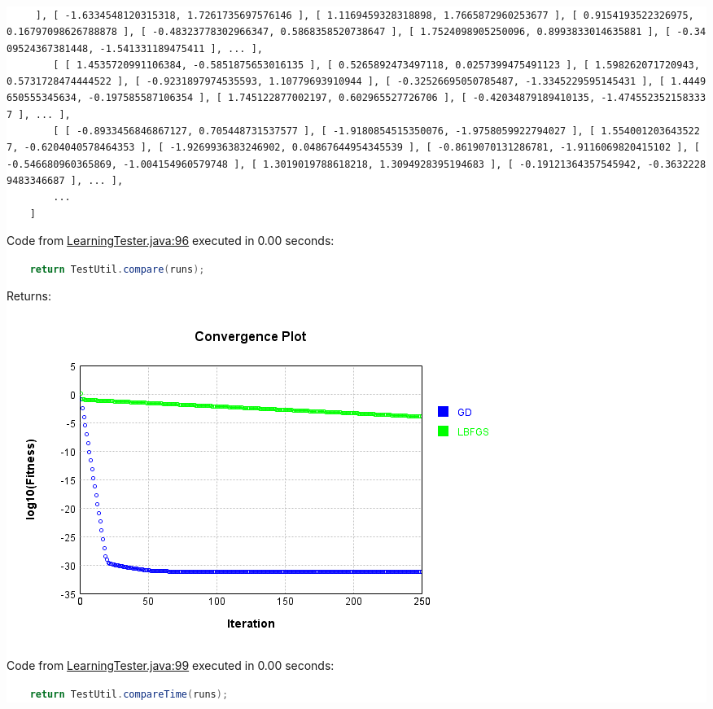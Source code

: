 ```
     ], [ -1.6334548120315318, 1.7261735697576146 ], [ 1.1169459328318898, 1.7665872960253677 ], [ 0.9154193522326975, 0.16797098626788878 ], [ -0.48323778302966347, 0.5868358520738647 ], [ 1.7524098905250096, 0.8993833014635881 ], [ -0.3409524367381448, -1.541331189475411 ], ... ],
    	[ [ 1.4535720991106384, -0.5851875653016135 ], [ 0.5265892473497118, 0.0257399475491123 ], [ 1.598262071720943, 0.5731728474444522 ], [ -0.9231897974535593, 1.10779693910944 ], [ -0.32526695050785487, -1.3345229595145431 ], [ 1.4449650555345634, -0.197585587106354 ], [ 1.745122877002197, 0.602965527726706 ], [ -0.42034879189410135, -1.4745523521583337 ], ... ],
    	[ [ -0.8933456846867127, 0.705448731537577 ], [ -1.9180854515350076, -1.9758059922794027 ], [ 1.5540012036435227, -0.6204040578464353 ], [ -1.9269936383246902, 0.04867644954345539 ], [ -0.8619070131286781, -1.9116069820415102 ], [ -0.546680960365869, -1.004154960579748 ], [ 1.3019019788618218, 1.3094928395194683 ], [ -0.19121364357545942, -0.36322289483346687 ], ... ],
    	...
    ]
```



Code from [LearningTester.java:96](../../../../../../../../src/main/java/com/simiacryptus/mindseye/test/unit/LearningTester.java#L96) executed in 0.00 seconds: 
```java
    return TestUtil.compare(runs);
```

Returns: 

![Result](etc/test.35.png)



Code from [LearningTester.java:99](../../../../../../../../src/main/java/com/simiacryptus/mindseye/test/unit/LearningTester.java#L99) executed in 0.00 seconds: 
```java
    return TestUtil.compareTime(runs);
```

